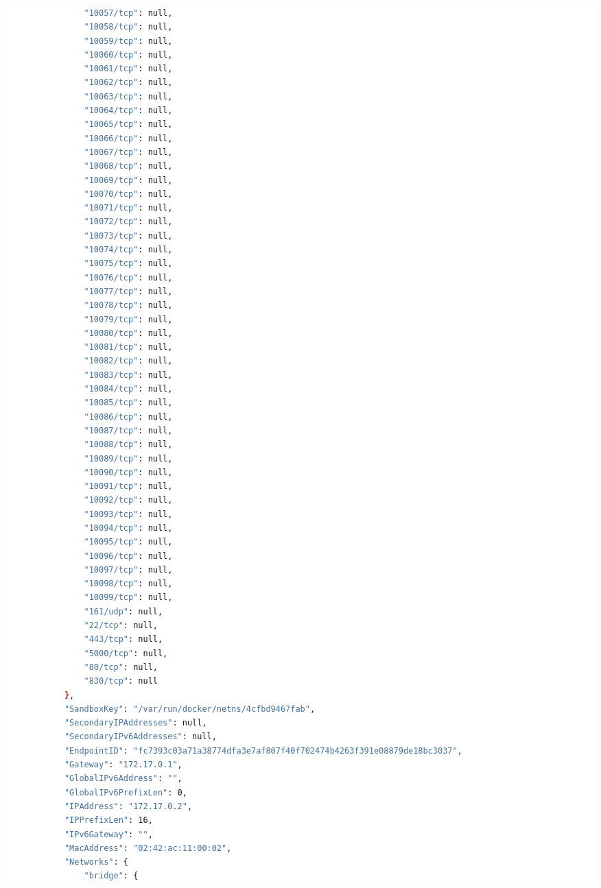 ```bash
                "10057/tcp": null,
                "10058/tcp": null,
                "10059/tcp": null,
                "10060/tcp": null,
                "10061/tcp": null,
                "10062/tcp": null,
                "10063/tcp": null,
                "10064/tcp": null,
                "10065/tcp": null,
                "10066/tcp": null,
                "10067/tcp": null,
                "10068/tcp": null,
                "10069/tcp": null,
                "10070/tcp": null,
                "10071/tcp": null,
                "10072/tcp": null,
                "10073/tcp": null,
                "10074/tcp": null,
                "10075/tcp": null,
                "10076/tcp": null,
                "10077/tcp": null,
                "10078/tcp": null,
                "10079/tcp": null,
                "10080/tcp": null,
                "10081/tcp": null,
                "10082/tcp": null,
                "10083/tcp": null,
                "10084/tcp": null,
                "10085/tcp": null,
                "10086/tcp": null,
                "10087/tcp": null,
                "10088/tcp": null,
                "10089/tcp": null,
                "10090/tcp": null,
                "10091/tcp": null,
                "10092/tcp": null,
                "10093/tcp": null,
                "10094/tcp": null,
                "10095/tcp": null,
                "10096/tcp": null,
                "10097/tcp": null,
                "10098/tcp": null,
                "10099/tcp": null,
                "161/udp": null,
                "22/tcp": null,
                "443/tcp": null,
                "5000/tcp": null,
                "80/tcp": null,
                "830/tcp": null
            },
            "SandboxKey": "/var/run/docker/netns/4cfbd9467fab",
            "SecondaryIPAddresses": null,
            "SecondaryIPv6Addresses": null,
            "EndpointID": "fc7393c03a71a38774dfa3e7af807f40f702474b4263f391e08879de18bc3037",
            "Gateway": "172.17.0.1",
            "GlobalIPv6Address": "",
            "GlobalIPv6PrefixLen": 0,
            "IPAddress": "172.17.0.2",
            "IPPrefixLen": 16,
            "IPv6Gateway": "",
            "MacAddress": "02:42:ac:11:00:02",
            "Networks": {
                "bridge": {
```